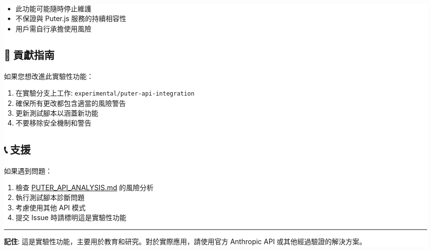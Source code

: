 - 此功能可能隨時停止維護
- 不保證與 Puter.js 服務的持續相容性
- 用戶需自行承擔使用風險

## 🤝 貢獻指南

如果您想改進此實驗性功能：

1. 在實驗分支上工作: `experimental/puter-api-integration`
2. 確保所有更改都包含適當的風險警告
3. 更新測試腳本以涵蓋新功能
4. 不要移除安全機制和警告

## 📞 支援

如果遇到問題：

1. 檢查 [PUTER_API_ANALYSIS.md](./PUTER_API_ANALYSIS.md) 的風險分析
2. 執行測試腳本診斷問題
3. 考慮使用其他 API 模式
4. 提交 Issue 時請標明這是實驗性功能

---

**記住**: 這是實驗性功能，主要用於教育和研究。對於實際應用，請使用官方 Anthropic API 或其他經過驗證的解決方案。